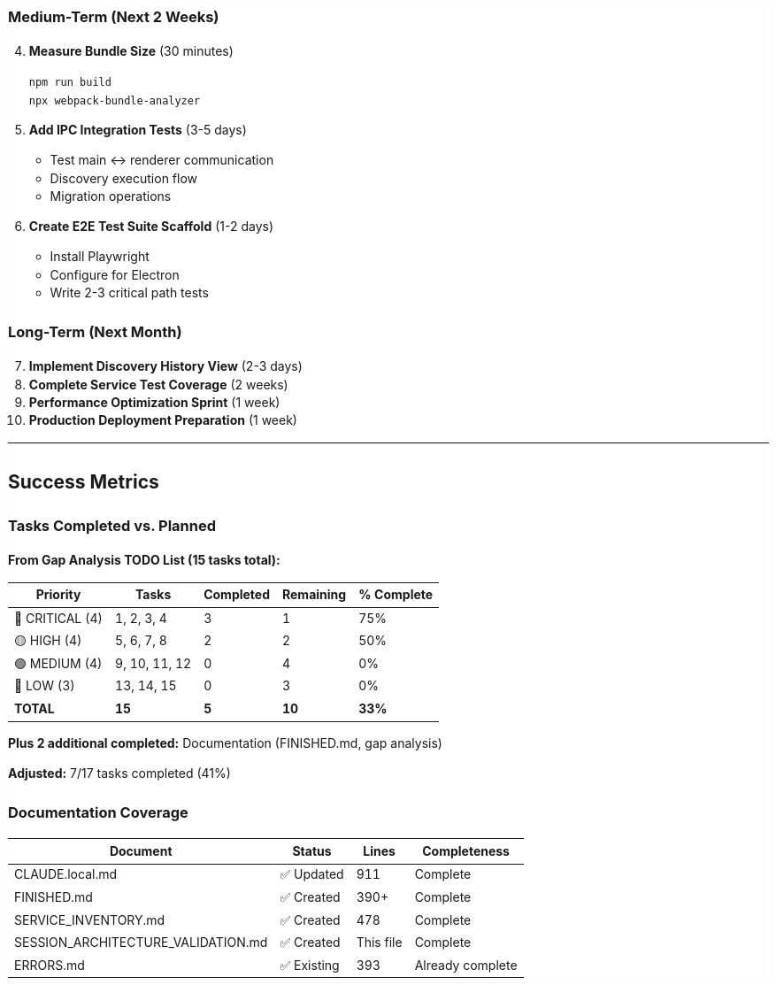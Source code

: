 ### Medium-Term (Next 2 Weeks)

4. **Measure Bundle Size** (30 minutes)
   ```bash
   npm run build
   npx webpack-bundle-analyzer
   ```

5. **Add IPC Integration Tests** (3-5 days)
   - Test main ↔ renderer communication
   - Discovery execution flow
   - Migration operations

6. **Create E2E Test Suite Scaffold** (1-2 days)
   - Install Playwright
   - Configure for Electron
   - Write 2-3 critical path tests

### Long-Term (Next Month)

7. **Implement Discovery History View** (2-3 days)
8. **Complete Service Test Coverage** (2 weeks)
9. **Performance Optimization Sprint** (1 week)
10. **Production Deployment Preparation** (1 week)

---

## Success Metrics

### Tasks Completed vs. Planned

**From Gap Analysis TODO List (15 tasks total):**

| Priority | Tasks | Completed | Remaining | % Complete |
|----------|-------|-----------|-----------|------------|
| 🔴 CRITICAL (4) | 1, 2, 3, 4 | 3 | 1 | 75% |
| 🟡 HIGH (4) | 5, 6, 7, 8 | 2 | 2 | 50% |
| 🟢 MEDIUM (4) | 9, 10, 11, 12 | 0 | 4 | 0% |
| 🔵 LOW (3) | 13, 14, 15 | 0 | 3 | 0% |
| **TOTAL** | **15** | **5** | **10** | **33%** |

**Plus 2 additional completed:** Documentation (FINISHED.md, gap analysis)

**Adjusted:** 7/17 tasks completed (41%)

### Documentation Coverage

| Document | Status | Lines | Completeness |
|----------|--------|-------|--------------|
| CLAUDE.local.md | ✅ Updated | 911 | Complete |
| FINISHED.md | ✅ Created | 390+ | Complete |
| SERVICE_INVENTORY.md | ✅ Created | 478 | Complete |
| SESSION_ARCHITECTURE_VALIDATION.md | ✅ Created | This file | Complete |
| ERRORS.md | ✅ Existing | 393 | Already complete |
